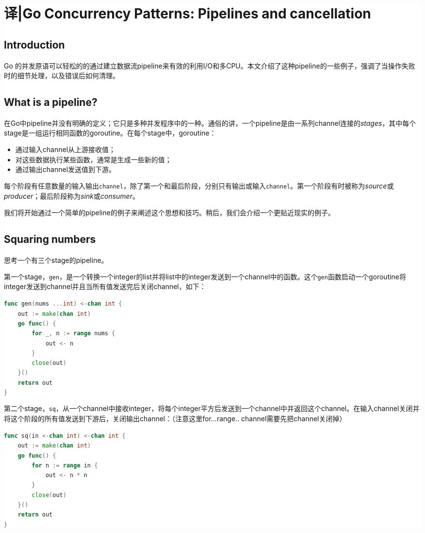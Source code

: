 # 译|Go Concurrency Patterns: Pipelines and cancellation



## Introduction

Go 的并发原语可以轻松的的通过建立数据流pipeline来有效的利用I/O和多CPU。本文介绍了这种pipeline的一些例子，强调了当操作失败时的细节处理，以及错误后如何清理。



## What is a pipeline?

在Go中pipeline并没有明确的定义；它只是多种并发程序中的一种。通俗的讲，一个pipeline是由一系列channel连接的*stages*，其中每个stage是一组运行相同函数的goroutine。在每个stage中，goroutine：

+ 通过输入channel从上游接收值；
+ 对这些数据执行某些函数，通常是生成一些新的值；
+ 通过输出channel发送值到下游。

每个阶段有任意数量的输入输出`channel`，除了第一个和最后阶段，分别只有输出或输入`channel`。第一个阶段有时被称为*source*或*producer*；最后阶段称为*sink*或*consumer*。

我们将开始通过一个简单的pipeline的例子来阐述这个思想和技巧。稍后，我们会介绍一个更贴近现实的例子。



## Squaring numbers

思考一个有三个stage的pipeline。

第一个stage，`gen`，是一个转换一个integer的list并将list中的integer发送到一个channel中的函数。这个`gen`函数启动一个goroutine将integer发送到channel并且当所有值发送完后关闭channel，如下：

```go
func gen(nums ...int) <-chan int {
    out := make(chan int)
    go func() {
        for _, n := range nums {
            out <- n
        }
        close(out)
    }()
    return out
}
```

第二个stage，`sq`，从一个channel中接收integer，将每个integer平方后发送到一个channel中并返回这个channel。在输入channel关闭并将这个阶段的所有值发送到下游后，关闭输出channel：（注意这里for...range.. channel需要先把channel关闭掉）

```go
func sq(in <-chan int) <-chan int {
    out := make(chan int)
    go func() {
        for n := range in {
            out <- n * n
        }
        close(out)
    }()
    return out
}
```
